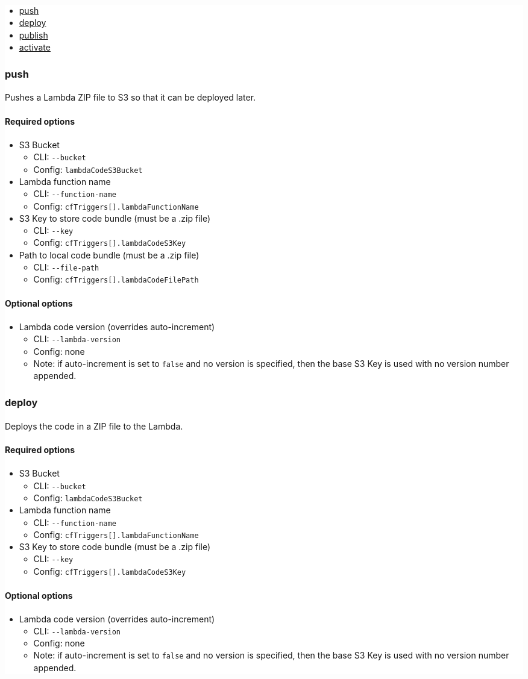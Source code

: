 * [push](#push)
* [deploy](#deploy)
* [publish](#publish)
* [activate](#activate)

### push

Pushes a Lambda ZIP file to S3 so that it can be deployed later.

#### Required options

- S3 Bucket
    - CLI: `--bucket`
    - Config: `lambdaCodeS3Bucket`
- Lambda function name
    - CLI: `--function-name`
    - Config: `cfTriggers[].lambdaFunctionName`
- S3 Key to store code bundle (must be a .zip file)
    - CLI: `--key`
    - Config: `cfTriggers[].lambdaCodeS3Key`
- Path to local code bundle (must be a .zip file)
    - CLI: `--file-path`
    - Config: `cfTriggers[].lambdaCodeFilePath`

#### Optional options

- Lambda code version (overrides auto-increment)
    - CLI: `--lambda-version`
    - Config: none
    - Note: if auto-increment is set to `false` and no version is specified, then the base S3 Key is used with no version number appended.
  
### deploy

Deploys the code in a ZIP file to the Lambda.

#### Required options

- S3 Bucket
    - CLI: `--bucket`
    - Config: `lambdaCodeS3Bucket`
- Lambda function name
    - CLI: `--function-name`
    - Config: `cfTriggers[].lambdaFunctionName`
- S3 Key to store code bundle (must be a .zip file)
    - CLI: `--key`
    - Config: `cfTriggers[].lambdaCodeS3Key`

#### Optional options

- Lambda code version (overrides auto-increment)
    - CLI: `--lambda-version`
    - Config: none
    - Note: if auto-increment is set to `false` and no version is specified, then the base S3 Key is used with no version number appended.
  